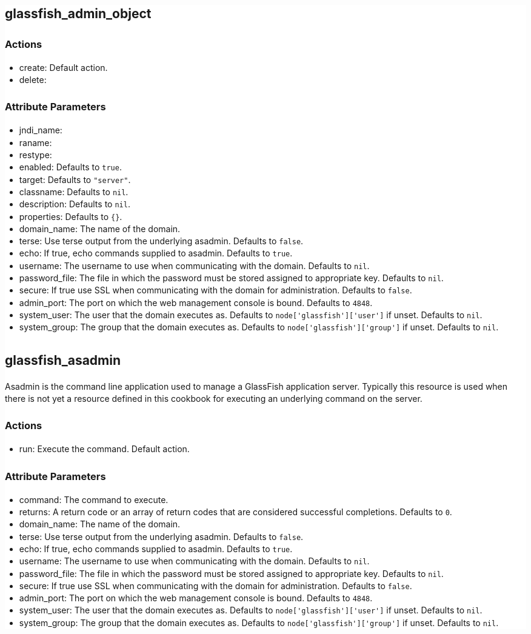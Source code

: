 ## glassfish_admin_object

### Actions

- create:  Default action.
- delete:

### Attribute Parameters

- jndi_name:
- raname:
- restype:
- enabled:  Defaults to <code>true</code>.
- target:  Defaults to <code>"server"</code>.
- classname:  Defaults to <code>nil</code>.
- description:  Defaults to <code>nil</code>.
- properties:  Defaults to <code>{}</code>.
- domain_name: The name of the domain.
- terse: Use terse output from the underlying asadmin. Defaults to <code>false</code>.
- echo: If true, echo commands supplied to asadmin. Defaults to <code>true</code>.
- username: The username to use when communicating with the domain. Defaults to <code>nil</code>.
- password_file: The file in which the password must be stored assigned to appropriate key. Defaults to <code>nil</code>.
- secure: If true use SSL when communicating with the domain for administration. Defaults to <code>false</code>.
- admin_port: The port on which the web management console is bound. Defaults to <code>4848</code>.
- system_user: The user that the domain executes as. Defaults to `node['glassfish']['user']` if unset. Defaults to <code>nil</code>.
- system_group: The group that the domain executes as. Defaults to `node['glassfish']['group']` if unset. Defaults to <code>nil</code>.

## glassfish_asadmin

Asadmin is the command line application used to manage a GlassFish application server. Typically this resource is
used when there is not yet a resource defined in this cookbook for executing an underlying command on the server.

### Actions

- run: Execute the command. Default action.

### Attribute Parameters

- command: The command to execute.
- returns: A return code or an array of return codes that are considered successful completions. Defaults to <code>0</code>.
- domain_name: The name of the domain.
- terse: Use terse output from the underlying asadmin. Defaults to <code>false</code>.
- echo: If true, echo commands supplied to asadmin. Defaults to <code>true</code>.
- username: The username to use when communicating with the domain. Defaults to <code>nil</code>.
- password_file: The file in which the password must be stored assigned to appropriate key. Defaults to <code>nil</code>.
- secure: If true use SSL when communicating with the domain for administration. Defaults to <code>false</code>.
- admin_port: The port on which the web management console is bound. Defaults to <code>4848</code>.
- system_user: The user that the domain executes as. Defaults to `node['glassfish']['user']` if unset. Defaults to <code>nil</code>.
- system_group: The group that the domain executes as. Defaults to `node['glassfish']['group']` if unset. Defaults to <code>nil</code>.
